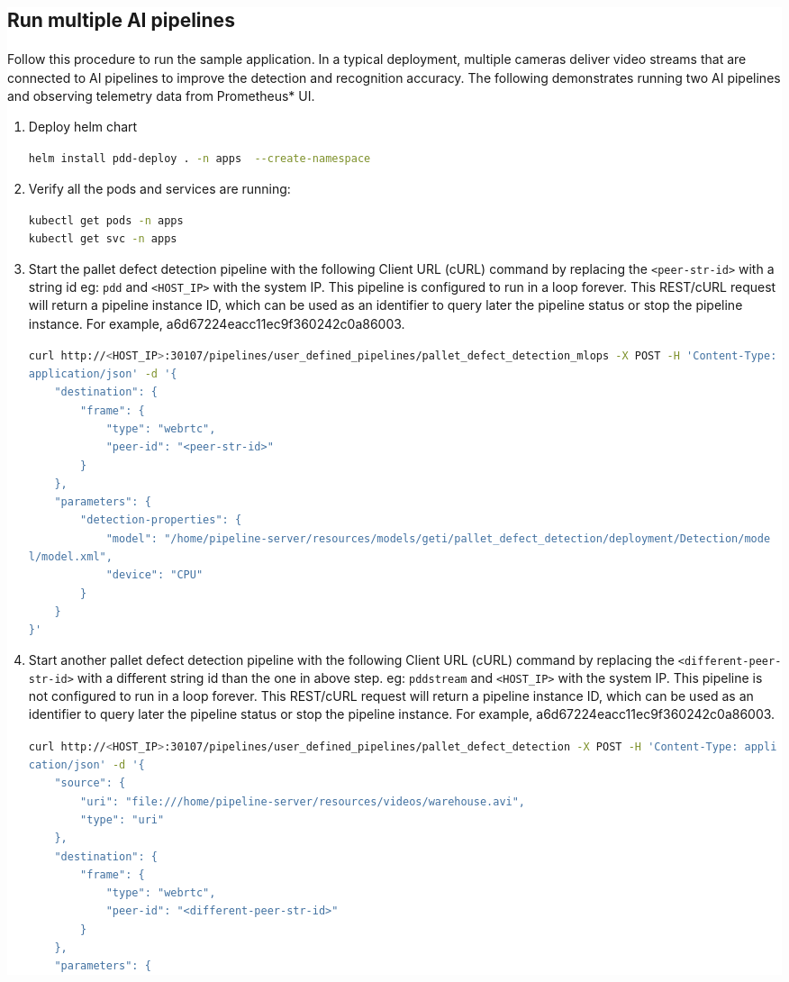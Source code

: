 ## Run multiple AI pipelines

Follow this procedure to run the sample application. In a typical deployment, multiple cameras deliver video streams that are connected to AI pipelines to improve the detection and recognition accuracy. The following demonstrates running two AI pipelines and observing telemetry data from Prometheus* UI.

1. Deploy helm chart

    ```sh
    helm install pdd-deploy . -n apps  --create-namespace
    ```

2. Verify all the pods and services are running:

    ```sh
    kubectl get pods -n apps
    kubectl get svc -n apps
    ```

3. Start the pallet defect detection pipeline with the following Client URL (cURL) command by replacing the `<peer-str-id>` with a string id eg: `pdd` and `<HOST_IP>` with the system IP. This pipeline is configured to run in a loop forever. This REST/cURL request will return a pipeline instance ID, which can be used as an identifier to query later the pipeline status or stop the pipeline instance. For example, a6d67224eacc11ec9f360242c0a86003.

    ``` sh
    curl http://<HOST_IP>:30107/pipelines/user_defined_pipelines/pallet_defect_detection_mlops -X POST -H 'Content-Type: application/json' -d '{
        "destination": {
            "frame": {
                "type": "webrtc",
                "peer-id": "<peer-str-id>"
            }
        },
        "parameters": {
            "detection-properties": {
                "model": "/home/pipeline-server/resources/models/geti/pallet_defect_detection/deployment/Detection/model/model.xml",
                "device": "CPU"
            }
        }
    }'
    ```

4. Start another pallet defect detection pipeline with the following Client URL (cURL) command by replacing the `<different-peer-str-id>` with a different string id than the one in above step. eg: `pddstream` and `<HOST_IP>` with the system IP. This pipeline is not configured to run in a loop forever. This REST/cURL request will return a pipeline instance ID, which can be used as an identifier to query later the pipeline status or stop the pipeline instance. For example, a6d67224eacc11ec9f360242c0a86003.

    ``` sh
    curl http://<HOST_IP>:30107/pipelines/user_defined_pipelines/pallet_defect_detection -X POST -H 'Content-Type: application/json' -d '{
        "source": {
            "uri": "file:///home/pipeline-server/resources/videos/warehouse.avi",
            "type": "uri"
        },
        "destination": {
            "frame": {
                "type": "webrtc",
                "peer-id": "<different-peer-str-id>"
            }
        },
        "parameters": {